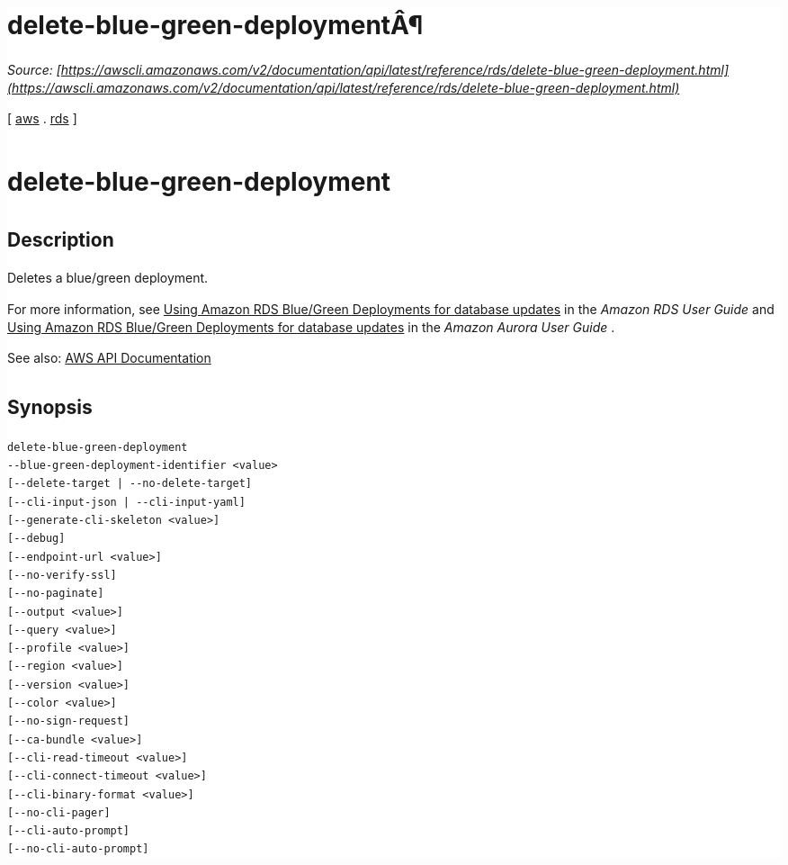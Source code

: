 # delete-blue-green-deploymentÂ¶

*Source: [https://awscli.amazonaws.com/v2/documentation/api/latest/reference/rds/delete-blue-green-deployment.html](https://awscli.amazonaws.com/v2/documentation/api/latest/reference/rds/delete-blue-green-deployment.html)*

[ [aws](https://awscli.amazonaws.com/v2/documentation/api/latest/reference/index.html#cli-aws) . [rds](https://awscli.amazonaws.com/v2/documentation/api/latest/reference/rds/index.html#cli-aws-rds) ]

# delete-blue-green-deployment

## Description

Deletes a blue/green deployment.

For more information, see [Using Amazon RDS Blue/Green Deployments for database updates](https://docs.aws.amazon.com/AmazonRDS/latest/UserGuide/blue-green-deployments.html) in the *Amazon RDS User Guide* and [Using Amazon RDS Blue/Green Deployments for database updates](https://docs.aws.amazon.com/AmazonRDS/latest/AuroraUserGuide/blue-green-deployments.html) in the *Amazon Aurora User Guide* .

See also: [AWS API Documentation](https://docs.aws.amazon.com/goto/WebAPI/rds-2014-10-31/DeleteBlueGreenDeployment)

## Synopsis

```
delete-blue-green-deployment
--blue-green-deployment-identifier <value>
[--delete-target | --no-delete-target]
[--cli-input-json | --cli-input-yaml]
[--generate-cli-skeleton <value>]
[--debug]
[--endpoint-url <value>]
[--no-verify-ssl]
[--no-paginate]
[--output <value>]
[--query <value>]
[--profile <value>]
[--region <value>]
[--version <value>]
[--color <value>]
[--no-sign-request]
[--ca-bundle <value>]
[--cli-read-timeout <value>]
[--cli-connect-timeout <value>]
[--cli-binary-format <value>]
[--no-cli-pager]
[--cli-auto-prompt]
[--no-cli-auto-prompt]
```
